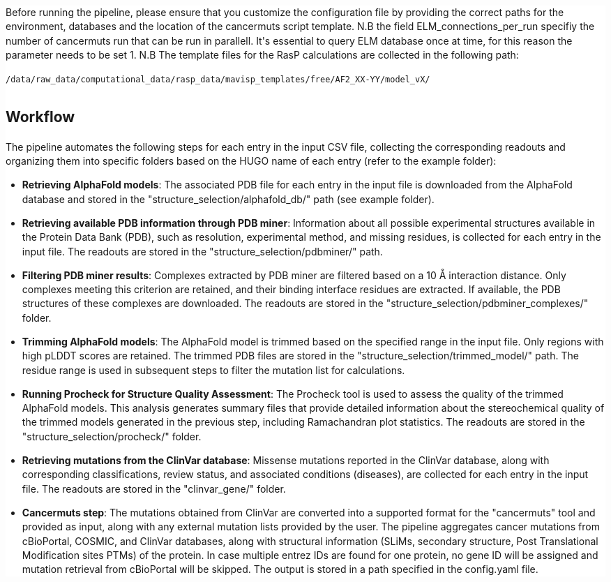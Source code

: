 Before running the pipeline, please ensure that you customize the configuration file by providing the correct paths for the environment, databases and the location of the cancermuts script template.
N.B the field ELM_connections_per_run specifiy the number of cancermuts run that can be run in parallell. It's essential to query ELM database once at time, for this reason the parameter needs to be set 1. 
N.B The template files for the RasP calculations are collected in the following path: 

```
/data/raw_data/computational_data/rasp_data/mavisp_templates/free/AF2_XX-YY/model_vX/
```

## Workflow

The pipeline automates the following steps for each entry in the input CSV file, collecting the corresponding readouts and organizing them into specific folders based on the HUGO name of each entry (refer to the example folder):

- **Retrieving AlphaFold models**: The associated PDB file for each entry in the input file is downloaded from the AlphaFold database and stored in the "structure_selection/alphafold_db/" 
  path (see example folder).

- **Retrieving available PDB information through PDB miner**: Information about all possible experimental structures available in the Protein Data Bank (PDB), such as resolution, 
  experimental method, and missing residues, is collected for each entry in the input file. The readouts are stored in the "structure_selection/pdbminer/" path.
  
- **Filtering PDB miner results**: Complexes extracted by PDB miner are filtered based on a 10 Å interaction distance. Only complexes meeting this criterion are retained, and their binding interface residues are extracted. If available, the PDB structures of these complexes are downloaded. The readouts are stored in the "structure_selection/pdbminer_complexes/" folder. 

- **Trimming AlphaFold models**: The AlphaFold model is trimmed based on the specified range in the input file. Only regions with high pLDDT scores are retained. The trimmed PDB files are 
  stored in the "structure_selection/trimmed_model/" path. The residue range is used in subsequent steps to filter the mutation list for calculations.

- **Running Procheck for Structure Quality Assessment**: The Procheck tool is used to assess the quality of the trimmed AlphaFold models. This analysis generates summary files that provide detailed information about the stereochemical quality of the trimmed models generated in the previous step, including Ramachandran plot statistics. The readouts are stored in the "structure_selection/procheck/" folder.

- **Retrieving mutations from the ClinVar database**: Missense mutations reported in the ClinVar database, along with corresponding classifications, review status, and associated 
  conditions (diseases), are collected for each entry in the input file. The readouts are stored in the "clinvar_gene/" folder.

- **Cancermuts step**: The mutations obtained from ClinVar are converted into a supported format for the "cancermuts" tool and provided as input, along with any external mutation lists 
  provided by the user. The pipeline aggregates cancer mutations from cBioPortal, COSMIC, and ClinVar databases, along with structural information (SLiMs, secondary structure, Post Translational Modification sites PTMs) of the protein. In case multiple entrez IDs are found for one protein, no gene ID will be assigned and mutation retrieval from cBioPortal will be skipped. The output is stored in a path specified in the config.yaml file.
